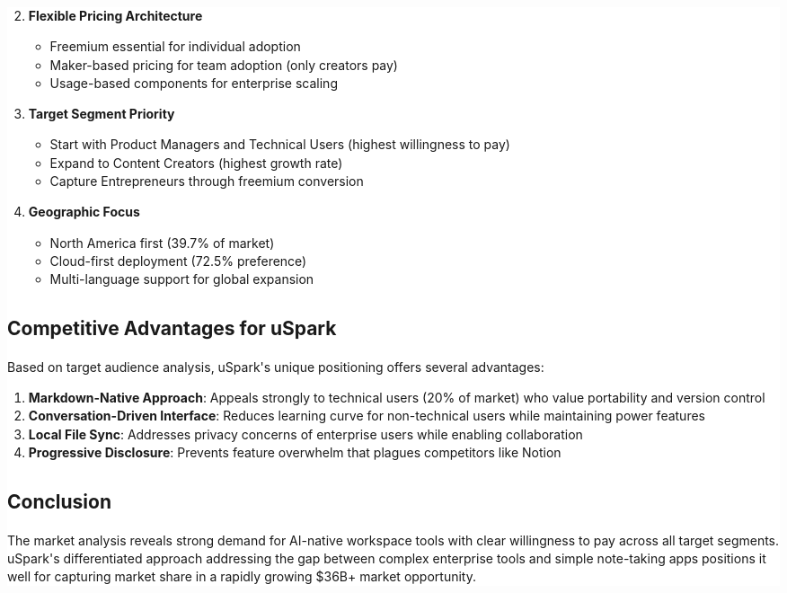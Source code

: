 2. **Flexible Pricing Architecture**
   - Freemium essential for individual adoption
   - Maker-based pricing for team adoption (only creators pay)
   - Usage-based components for enterprise scaling

3. **Target Segment Priority**
   - Start with Product Managers and Technical Users (highest willingness to pay)
   - Expand to Content Creators (highest growth rate)
   - Capture Entrepreneurs through freemium conversion

4. **Geographic Focus**
   - North America first (39.7% of market)
   - Cloud-first deployment (72.5% preference)
   - Multi-language support for global expansion

## Competitive Advantages for uSpark

Based on target audience analysis, uSpark's unique positioning offers several advantages:

1. **Markdown-Native Approach**: Appeals strongly to technical users (20% of market) who value portability and version control
2. **Conversation-Driven Interface**: Reduces learning curve for non-technical users while maintaining power features
3. **Local File Sync**: Addresses privacy concerns of enterprise users while enabling collaboration
4. **Progressive Disclosure**: Prevents feature overwhelm that plagues competitors like Notion

## Conclusion

The market analysis reveals strong demand for AI-native workspace tools with clear willingness to pay across all target segments. uSpark's differentiated approach addressing the gap between complex enterprise tools and simple note-taking apps positions it well for capturing market share in a rapidly growing $36B+ market opportunity.
